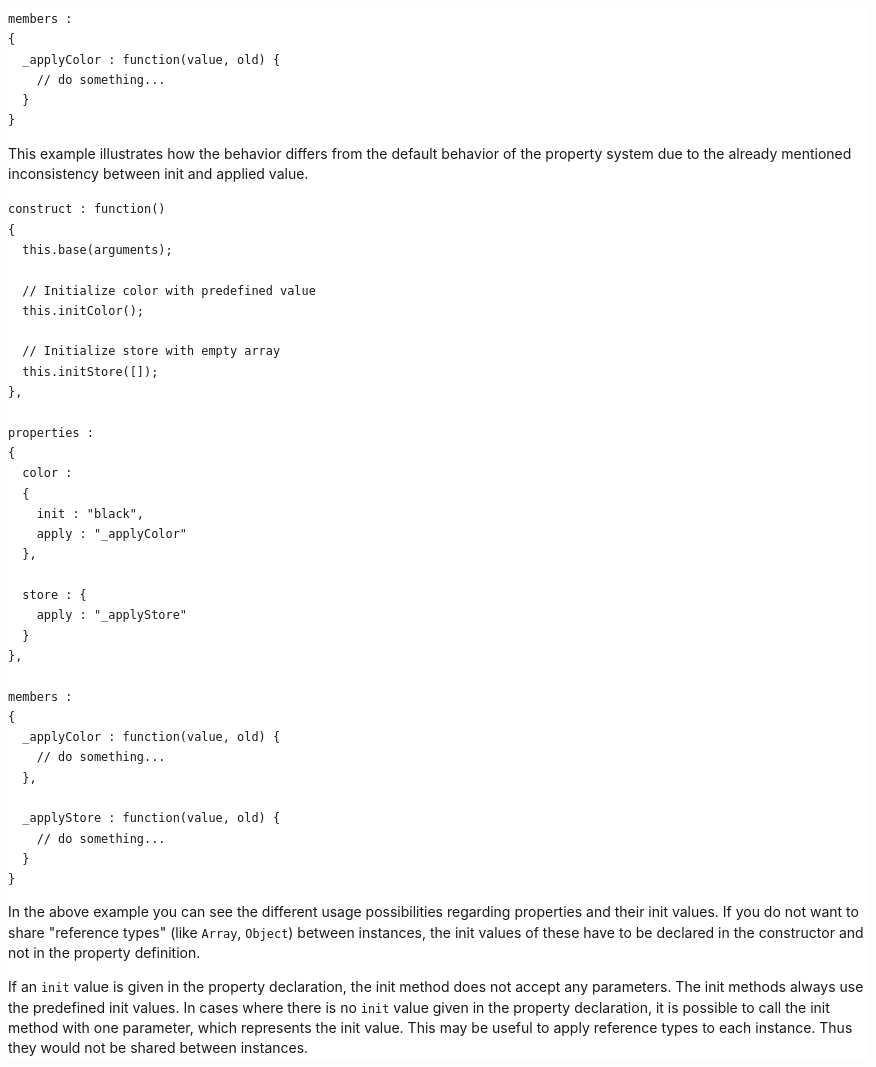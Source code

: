     members :
    {
      _applyColor : function(value, old) {
        // do something...
      }
    }

This example illustrates how the behavior differs from the default
behavior of the property system due to the already mentioned
inconsistency between init and applied value.

    construct : function()
    {
      this.base(arguments);
    
      // Initialize color with predefined value
      this.initColor();
    
      // Initialize store with empty array
      this.initStore([]);
    },
    
    properties :
    {
      color :
      {
        init : "black",
        apply : "_applyColor"
      },
    
      store : {
        apply : "_applyStore"
      }
    },
    
    members :
    {
      _applyColor : function(value, old) {
        // do something...
      },
    
      _applyStore : function(value, old) {
        // do something...
      }
    }

In the above example you can see the different usage possibilities
regarding properties and their init values. If you do not want to share
"reference types" (like `Array`, `Object`) between instances, the init
values of these have to be declared in the constructor and not in the
property definition.

If an `init` value is given in the property declaration, the init method
does not accept any parameters. The init methods always use the
predefined init values. In cases where there is no `init` value given in
the property declaration, it is possible to call the init method with
one parameter, which represents the init value. This may be useful to
apply reference types to each instance. Thus they would not be shared
between instances.
